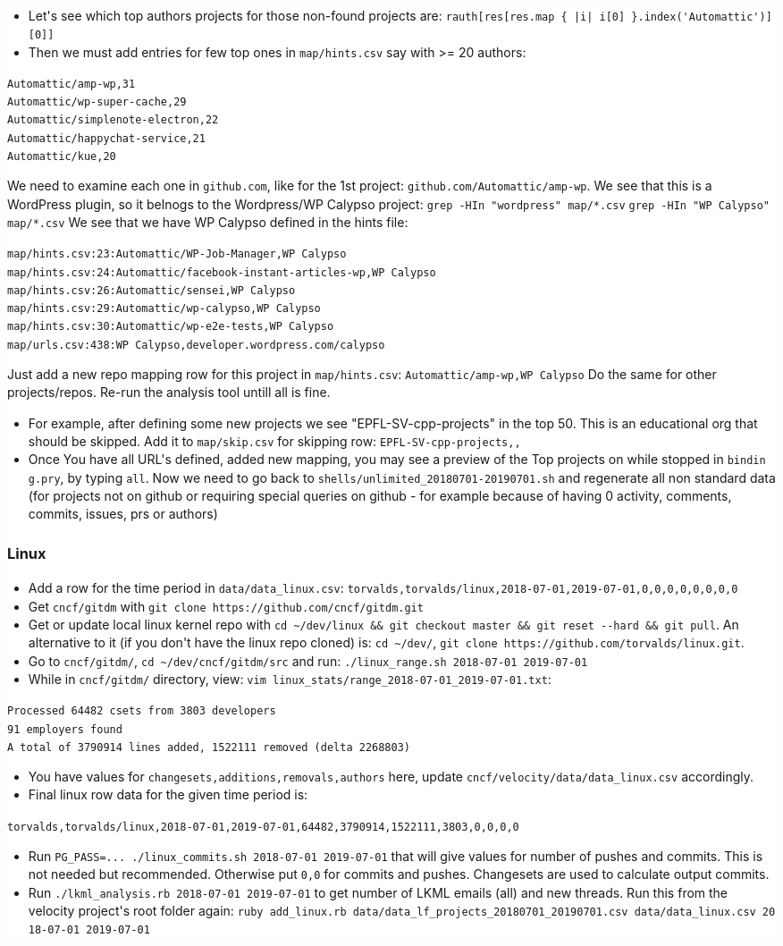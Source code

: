 - Let's see which top authors projects for those non-found projects are: `rauth[res[res.map { |i| i[0] }.index('Automattic')][0]]`
- Then we must add entries for few top ones in `map/hints.csv` say with >= 20 authors:
```
Automattic/amp-wp,31
Automattic/wp-super-cache,29
Automattic/simplenote-electron,22
Automattic/happychat-service,21
Automattic/kue,20
```
We need to examine each one in `github.com`, like for the 1st project: `github.com/Automattic/amp-wp`. We see that this is a WordPress plugin, so it belnogs to the Wordpress/WP Calypso project:
`grep -HIn "wordpress" map/*.csv`
`grep -HIn "WP Calypso" map/*.csv`
We see that we have WP Calypso defined in the hints file:
```
map/hints.csv:23:Automattic/WP-Job-Manager,WP Calypso
map/hints.csv:24:Automattic/facebook-instant-articles-wp,WP Calypso
map/hints.csv:26:Automattic/sensei,WP Calypso
map/hints.csv:29:Automattic/wp-calypso,WP Calypso
map/hints.csv:30:Automattic/wp-e2e-tests,WP Calypso
map/urls.csv:438:WP Calypso,developer.wordpress.com/calypso
```
Just add a new repo mapping row for this project in `map/hints.csv`: `Automattic/amp-wp,WP Calypso`
Do the same for other projects/repos. Re-run the analysis tool untill all is fine.
- For example, after defining some new projects we see "EPFL-SV-cpp-projects" in the top 50. This is an educational org that should be skipped. Add it to `map/skip.csv` for skipping row: `EPFL-SV-cpp-projects,,`
- Once You have all URL's defined, added new mapping, you may see a preview of the Top projects on while stopped in `binding.pry`, by typing `all`. Now we need to go back to `shells/unlimited_20180701-20190701.sh` and regenerate all non standard data (for projects not on github or requiring special queries on github - for example because of having 0 activity, comments, commits, issues, prs or authors)

### Linux

- Add a row for the time period in `data/data_linux.csv`: `torvalds,torvalds/linux,2018-07-01,2019-07-01,0,0,0,0,0,0,0,0`
- Get `cncf/gitdm` with `git clone https://github.com/cncf/gitdm.git`
- Get or update local linux kernel repo with `cd ~/dev/linux && git checkout master && git reset --hard && git pull`. An alternative to it (if you don't have the linux repo cloned) is: `cd ~/dev/`, `git clone https://github.com/torvalds/linux.git`.
- Go to `cncf/gitdm/`, `cd ~/dev/cncf/gitdm/src` and run: `./linux_range.sh 2018-07-01 2019-07-01`
- While in `cncf/gitdm/` directory, view: `vim linux_stats/range_2018-07-01_2019-07-01.txt`:
```
Processed 64482 csets from 3803 developers
91 employers found
A total of 3790914 lines added, 1522111 removed (delta 2268803)
```
- You have values for `changesets,additions,removals,authors` here, update `cncf/velocity/data/data_linux.csv` accordingly.
- Final linux row data for the given time period is:
```
torvalds,torvalds/linux,2018-07-01,2019-07-01,64482,3790914,1522111,3803,0,0,0,0
```
- Run `PG_PASS=... ./linux_commits.sh 2018-07-01 2019-07-01` that will give values for number of pushes and commits. This is not needed but recommended. Otherwise put `0,0` for commits and pushes. Changesets are used to calculate output commits.
- Run `./lkml_analysis.rb 2018-07-01 2019-07-01` to get number of LKML emails (all) and new threads.
Run this from the velocity project's root folder again:
`ruby add_linux.rb data/data_lf_projects_20180701_20190701.csv data/data_linux.csv 2018-07-01 2019-07-01`
